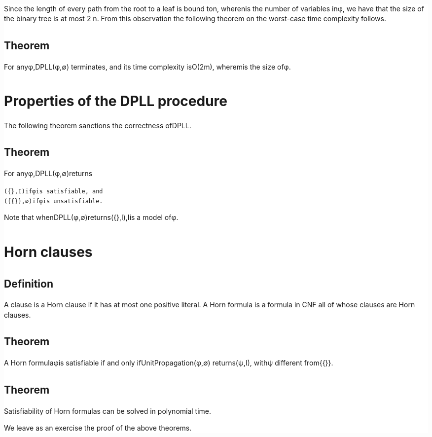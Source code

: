 Since the length of every path from the root to a leaf is bound ton, wherenis the number of
variables inφ, we have that the size of the binary tree is at most 2 n. From this observation the
following theorem on the worst-case time complexity follows.

## Theorem

For anyφ,DPLL(φ,∅) terminates, and its time complexity isO(2m), wheremis the size ofφ.


# Properties of the DPLL procedure

The following theorem sanctions the correctness ofDPLL.

## Theorem

For anyφ,DPLL(φ,∅)returns

```
({},I)ifφis satisfiable, and
({{}},∅)ifφis unsatisfiable.
```
Note that whenDPLL(φ,∅)returns({},I),Iis a model ofφ.


# Horn clauses

## Definition

A clause is a Horn clause if it has at most one positive literal. A Horn formula is a formula in CNF
all of whose clauses are Horn clauses.

## Theorem

A Horn formulaφis satisfiable if and only ifUnitPropagation(φ,∅) returns(ψ,I), withψ
different from{{}}.

## Theorem

Satisfiability of Horn formulas can be solved in polynomial time.

We leave as an exercise the proof of the above theorems.



